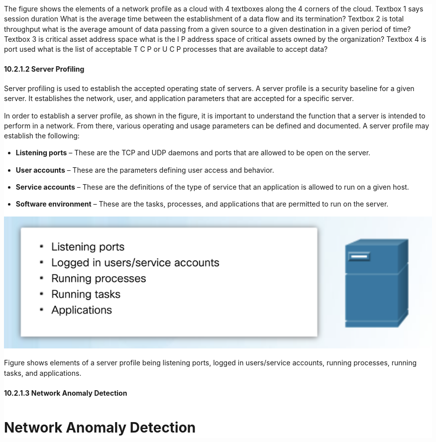 The figure shows the elements of a network profile as a cloud with 4 textboxes along the 4 corners of the cloud. Textbox 1 says session duration What is the average time between the establishment of a data flow and its termination? Textbox 2 is total throughput what is the average amount of data passing from a given source to a given destination in a given period of time? Textbox 3 is critical asset address space what is the I P address space of critical assets owned by the organization? Textbox 4 is port used what is the list of acceptable T C P or U C P processes that are available to accept data?



#### 10.2.1.2 Server Profiling

Server profiling is used to establish the accepted operating state of servers. A server profile is a security baseline for a given server. It establishes the network, user, and application parameters that are accepted for a specific server.

In order to establish a server profile, as shown in the figure, it is important to understand the function that a server is intended to perform in a network. From there, various operating and usage parameters can be defined and documented. A server profile may establish the following:

- **Listening ports** – These are the TCP and UDP daemons and ports that are allowed to be open on the server.

- **User accounts** – These are the parameters defining user access and behavior.

- **Service accounts** – These are the definitions of the type of service that an application is allowed to run on a given host.

- **Software environment** – These are the tasks, processes, and applications that are permitted to run on the server.

![image-20200430160030021](Chapter%2010%20Endpoint%20Security%20and%20Analysis/image-20200430160030021.png)

Figure shows elements of a server profile being listening ports, logged in users/service accounts, running processes, running tasks, and applications.



#### 10.2.1.3 Network Anomaly Detection

# Network Anomaly Detection
